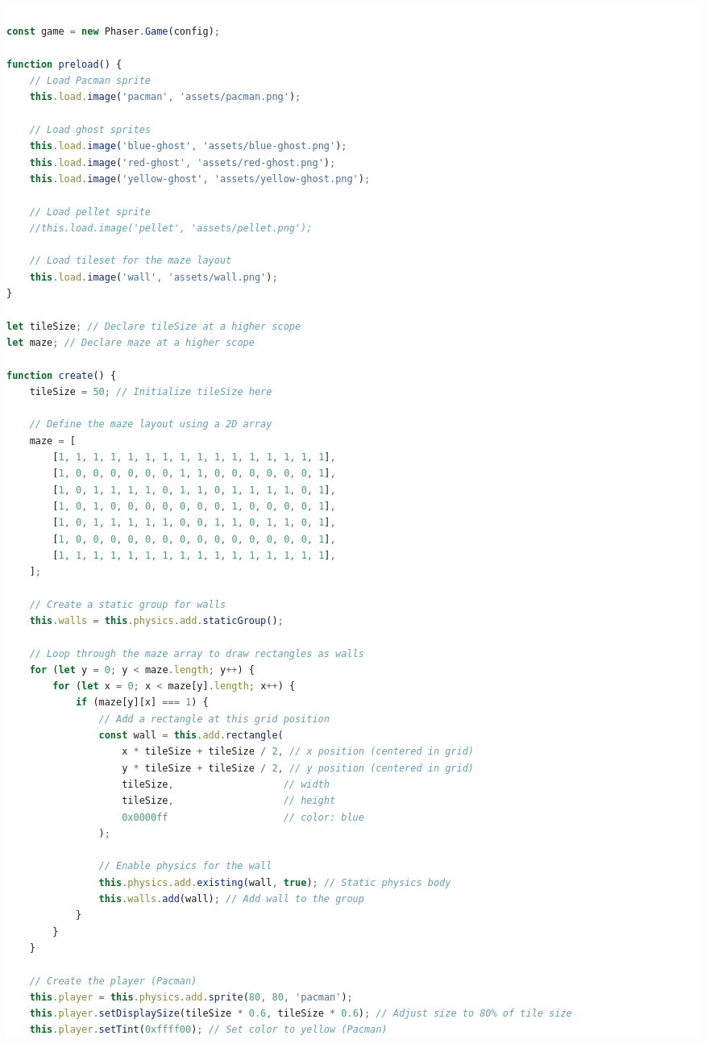 ```jsx

const game = new Phaser.Game(config);

function preload() {
    // Load Pacman sprite
    this.load.image('pacman', 'assets/pacman.png');

    // Load ghost sprites
    this.load.image('blue-ghost', 'assets/blue-ghost.png');
    this.load.image('red-ghost', 'assets/red-ghost.png');
    this.load.image('yellow-ghost', 'assets/yellow-ghost.png');

    // Load pellet sprite
    //this.load.image('pellet', 'assets/pellet.png');

    // Load tileset for the maze layout
    this.load.image('wall', 'assets/wall.png');
}

let tileSize; // Declare tileSize at a higher scope
let maze; // Declare maze at a higher scope

function create() {
    tileSize = 50; // Initialize tileSize here

    // Define the maze layout using a 2D array
    maze = [
        [1, 1, 1, 1, 1, 1, 1, 1, 1, 1, 1, 1, 1, 1, 1, 1],
        [1, 0, 0, 0, 0, 0, 0, 1, 1, 0, 0, 0, 0, 0, 0, 1],
        [1, 0, 1, 1, 1, 1, 0, 1, 1, 0, 1, 1, 1, 1, 0, 1],
        [1, 0, 1, 0, 0, 0, 0, 0, 0, 0, 1, 0, 0, 0, 0, 1],
        [1, 0, 1, 1, 1, 1, 1, 0, 0, 1, 1, 0, 1, 1, 0, 1],
        [1, 0, 0, 0, 0, 0, 0, 0, 0, 0, 0, 0, 0, 0, 0, 1],
        [1, 1, 1, 1, 1, 1, 1, 1, 1, 1, 1, 1, 1, 1, 1, 1],
    ];

    // Create a static group for walls
    this.walls = this.physics.add.staticGroup();

    // Loop through the maze array to draw rectangles as walls
    for (let y = 0; y < maze.length; y++) {
        for (let x = 0; x < maze[y].length; x++) {
            if (maze[y][x] === 1) {
                // Add a rectangle at this grid position
                const wall = this.add.rectangle(
                    x * tileSize + tileSize / 2, // x position (centered in grid)
                    y * tileSize + tileSize / 2, // y position (centered in grid)
                    tileSize,                   // width
                    tileSize,                   // height
                    0x0000ff                    // color: blue
                );

                // Enable physics for the wall
                this.physics.add.existing(wall, true); // Static physics body
                this.walls.add(wall); // Add wall to the group
            }
        }
    }

    // Create the player (Pacman)
    this.player = this.physics.add.sprite(80, 80, 'pacman');
    this.player.setDisplaySize(tileSize * 0.6, tileSize * 0.6); // Adjust size to 80% of tile size
    this.player.setTint(0xffff00); // Set color to yellow (Pacman)
```